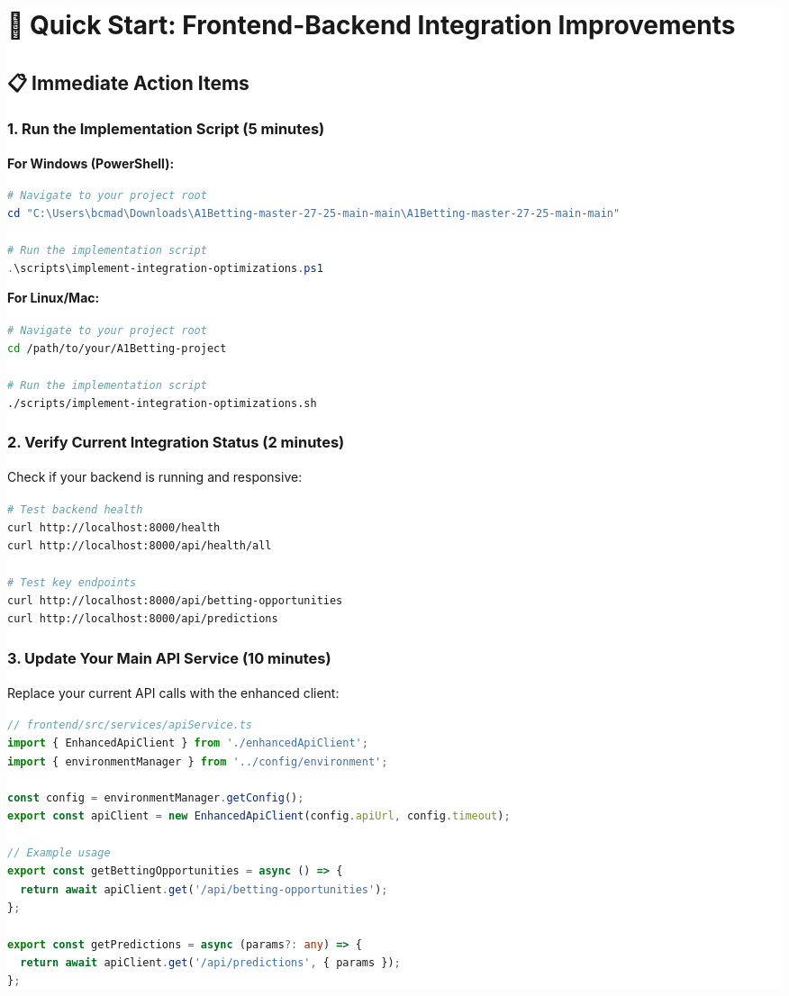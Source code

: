 # 🚀 Quick Start: Frontend-Backend Integration Improvements

## 📋 **Immediate Action Items**

### 1. **Run the Implementation Script** (5 minutes)

**For Windows (PowerShell):**
```powershell
# Navigate to your project root
cd "C:\Users\bcmad\Downloads\A1Betting-master-27-25-main-main\A1Betting-master-27-25-main-main"

# Run the implementation script
.\scripts\implement-integration-optimizations.ps1
```

**For Linux/Mac:**
```bash
# Navigate to your project root
cd /path/to/your/A1Betting-project

# Run the implementation script
./scripts/implement-integration-optimizations.sh
```

### 2. **Verify Current Integration Status** (2 minutes)

Check if your backend is running and responsive:

```bash
# Test backend health
curl http://localhost:8000/health
curl http://localhost:8000/api/health/all

# Test key endpoints
curl http://localhost:8000/api/betting-opportunities
curl http://localhost:8000/api/predictions
```

### 3. **Update Your Main API Service** (10 minutes)

Replace your current API calls with the enhanced client:

```typescript
// frontend/src/services/apiService.ts
import { EnhancedApiClient } from './enhancedApiClient';
import { environmentManager } from '../config/environment';

const config = environmentManager.getConfig();
export const apiClient = new EnhancedApiClient(config.apiUrl, config.timeout);

// Example usage
export const getBettingOpportunities = async () => {
  return await apiClient.get('/api/betting-opportunities');
};

export const getPredictions = async (params?: any) => {
  return await apiClient.get('/api/predictions', { params });
};
```
